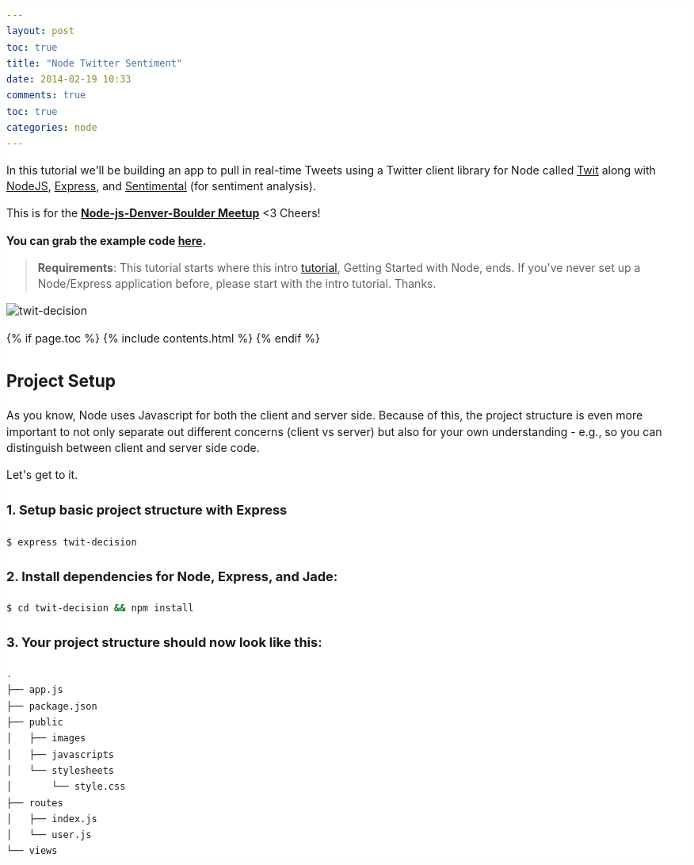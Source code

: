 ```yaml
---
layout: post
toc: true
title: "Node Twitter Sentiment"
date: 2014-02-19 10:33
comments: true
toc: true
categories: node
---
```


In this tutorial we'll be building an app to pull in real-time Tweets using a Twitter client library for Node called [Twit](https://github.com/ttezel/twit) along with [NodeJS](http://nodejs.org/), [Express](http://expressjs.com/), and [Sentimental](https://www.npmjs.org/package/Sentimental) (for sentiment analysis).

This is for the **[Node-js-Denver-Boulder Meetup](http://www.meetup.com/Node-js-Denver-Boulder/)** <3 Cheers!

**You can grab the example code [here](https://github.com/mjhea0/node-twitter-sentiment).**

> **Requirements**: This tutorial starts where this intro [tutorial](https://github.com/mjhea0/node-getting-started), Getting Started with Node, ends. If you've never set up a Node/Express application before, please start with the intro tutorial. Thanks.

![twit-decision](https://raw.github.com/mjhea0/node-twitter-sentiment/master/twit-decision.png)

{% if page.toc %}
{% include contents.html %}
{% endif %}

## Project Setup

As you know, Node uses Javascript for both the client and server side. Because of this, the project structure is even more important to not only separate out different concerns (client vs server) but also for your own understanding - e.g., so you can distinguish between client and server side code.

Let's get to it.

### 1. Setup basic project structure with Express

``` sh
$ express twit-decision
```

### 2. Install dependencies for Node, Express, and Jade:

``` sh
$ cd twit-decision && npm install
```

### 3. Your project structure should now look like this:

``` sh
.
├── app.js
├── package.json
├── public
│   ├── images
│   ├── javascripts
│   └── stylesheets
│       └── style.css
├── routes
│   ├── index.js
│   └── user.js
└── views
```